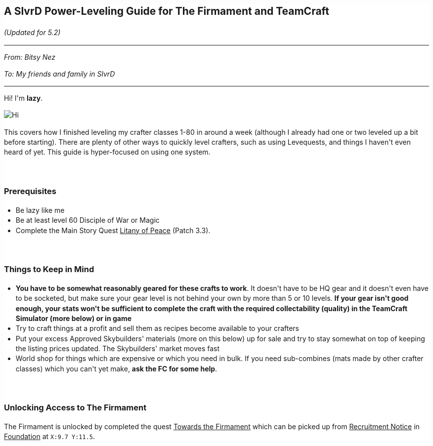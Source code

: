 ## A **SlvrD** Power-Leveling Guide for **The Firmament** and **TeamCraft**

_(Updated for 5.2)_

---

_From: Bitsy Nez_

_To: My friends and family in SlvrD_

---

Hi!  I'm **lazy**.

![Hi](https://i.imgur.com/vNTurtn.png)


This covers how I finished leveling my crafter classes 1-80 in around a week (although I already had one or two leveled up a bit before starting).  There are plenty of other ways to quickly level crafters, such as using Levequests, and things I haven't even heard of yet.  This guide is hyper-focused on using one system.


<br>

### Prerequisites

- Be lazy like me
- Be at least level 60 Disciple of War or Magic
- Complete the Main Story Quest [Litany of Peace](https://ffxiv.consolegameswiki.com/wiki/Litany_of_Peace) (Patch 3.3).

<br>

### Things to Keep in Mind

- **You have to be somewhat reasonably geared for these crafts to work**.  It doesn't have to be HQ gear and it doesn't even have to be socketed, but make sure your gear level is not behind your own by more than 5 or 10 levels.  **If your gear isn't good enough, your stats won't be sufficient to complete the craft with the required collectability (quality) in the TeamCraft Simulator (more below) or in game**
- Try to craft things at a profit and sell them as recipes become available to your crafters
- Put your excess Approved Skybuilders' materials (more on this below) up for sale and try to stay somewhat on top of keeping the listing prices updated.  The Skybuilders' market moves fast
- World shop for things which are expensive or which you need in bulk.  If you need sub-combines (mats made by other crafter classes) which you can't yet make, **ask the FC for some help**.

<br>

### Unlocking Access to The Firmament

The Firmament is unlocked by completed the quest [Towards the Firmament](https://ffxiv.consolegameswiki.com/wiki/Towards_the_Firmament) which can be picked up from [Recruitment Notice](https://ffxiv.consolegameswiki.com/wiki/Recruitment_Notice) in [Foundation](https://ffxiv.consolegameswiki.com/wiki/Foundation) at `X:9.7 Y:11.5`.
